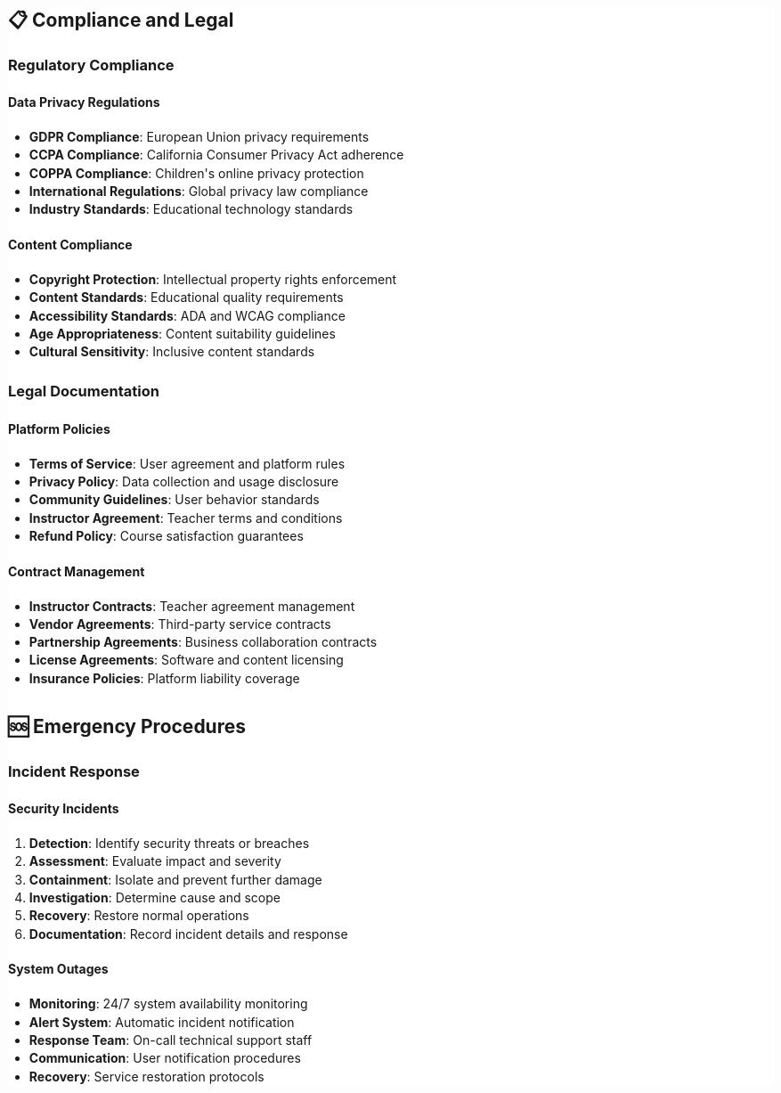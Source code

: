 ## 📋 Compliance and Legal

### Regulatory Compliance

#### Data Privacy Regulations
- **GDPR Compliance**: European Union privacy requirements
- **CCPA Compliance**: California Consumer Privacy Act adherence
- **COPPA Compliance**: Children's online privacy protection
- **International Regulations**: Global privacy law compliance
- **Industry Standards**: Educational technology standards

#### Content Compliance
- **Copyright Protection**: Intellectual property rights enforcement
- **Content Standards**: Educational quality requirements
- **Accessibility Standards**: ADA and WCAG compliance
- **Age Appropriateness**: Content suitability guidelines
- **Cultural Sensitivity**: Inclusive content standards

### Legal Documentation

#### Platform Policies
- **Terms of Service**: User agreement and platform rules
- **Privacy Policy**: Data collection and usage disclosure
- **Community Guidelines**: User behavior standards
- **Instructor Agreement**: Teacher terms and conditions
- **Refund Policy**: Course satisfaction guarantees

#### Contract Management
- **Instructor Contracts**: Teacher agreement management
- **Vendor Agreements**: Third-party service contracts
- **Partnership Agreements**: Business collaboration contracts
- **License Agreements**: Software and content licensing
- **Insurance Policies**: Platform liability coverage

## 🆘 Emergency Procedures

### Incident Response

#### Security Incidents
1. **Detection**: Identify security threats or breaches
2. **Assessment**: Evaluate impact and severity
3. **Containment**: Isolate and prevent further damage
4. **Investigation**: Determine cause and scope
5. **Recovery**: Restore normal operations
6. **Documentation**: Record incident details and response

#### System Outages
- **Monitoring**: 24/7 system availability monitoring
- **Alert System**: Automatic incident notification
- **Response Team**: On-call technical support staff
- **Communication**: User notification procedures
- **Recovery**: Service restoration protocols
